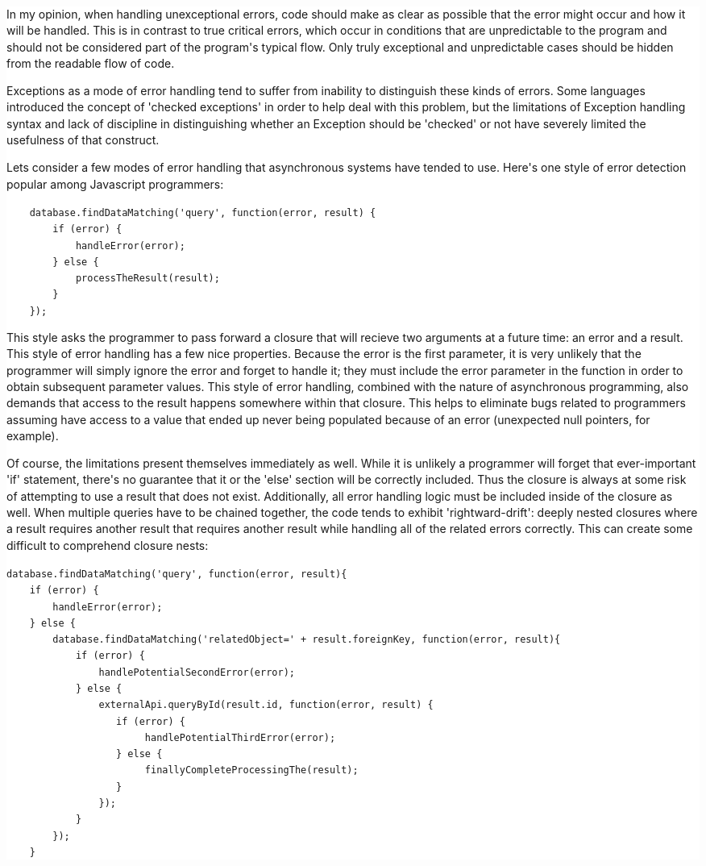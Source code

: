 In my opinion, when handling unexceptional errors, code should make as clear as possible that the error might occur and how it will be handled. This is in contrast to true critical errors, which occur in conditions that are unpredictable to the program and should not be considered part of the program's typical flow. Only truly exceptional and unpredictable cases should be hidden from the readable flow of code.

Exceptions as a mode of error handling tend to suffer from inability to distinguish these kinds of errors. Some languages introduced the concept of 'checked exceptions' in order to help deal with this problem, but the limitations of Exception handling syntax and lack of discipline in distinguishing whether an Exception should be 'checked' or not have severely limited the usefulness of that construct.

Lets consider a few modes of error handling that asynchronous systems have tended to use. Here's one style of error detection popular among Javascript programmers:
    
        database.findDataMatching('query', function(error, result) {
            if (error) {
                handleError(error);
            } else {
                processTheResult(result);
            }
        });
        
        
This style asks the programmer to pass forward a closure that will recieve two arguments at a future time: an error and a result. This style of error handling has a few nice properties. Because the error is the first parameter, it is very unlikely that the programmer will simply ignore the error and forget to handle it; they must include the error parameter in the function in order to obtain subsequent parameter values. This style of error handling, combined with the nature of asynchronous programming, also demands that access to the result happens somewhere within that closure. This helps to eliminate bugs related to programmers assuming have access to a value that ended up never being populated because of an error (unexpected null pointers, for example).

Of course, the limitations present themselves immediately as well. While it is unlikely a programmer will forget that ever-important 'if' statement, there's no guarantee that it or the 'else' section will be correctly included. Thus the closure is always at some risk of attempting to use a result that does not exist. Additionally, all error handling logic must be included inside of the closure as well. When multiple queries have to be chained together, the code tends to exhibit 'rightward-drift': deeply nested closures where a result requires another result that requires another result while handling all of the related errors correctly. This can create some difficult to comprehend closure nests:

    database.findDataMatching('query', function(error, result){
        if (error) {
            handleError(error);
        } else {
            database.findDataMatching('relatedObject=' + result.foreignKey, function(error, result){
                if (error) {
                    handlePotentialSecondError(error);
                } else {
                    externalApi.queryById(result.id, function(error, result) {
                       if (error) {
                            handlePotentialThirdError(error);
                       } else {
                            finallyCompleteProcessingThe(result);
                       } 
                    });
                }
            });
        }
        